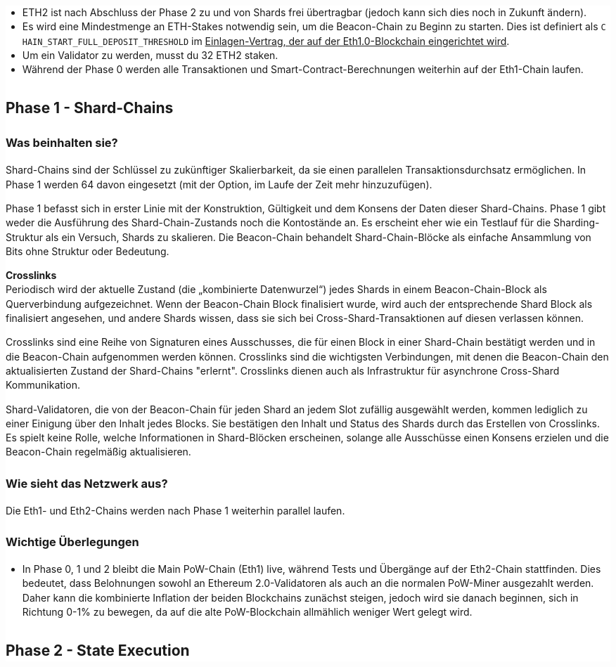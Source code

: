 * ETH2 ist nach Abschluss der Phase 2 zu und von Shards frei übertragbar (jedoch kann sich dies noch in Zukunft ändern).
* Es wird eine Mindestmenge an ETH-Stakes notwendig sein, um die Beacon-Chain zu Beginn zu starten. Dies ist definiert als `CHAIN_START_FULL_DEPOSIT_THRESHOLD` im [Einlagen-Vertrag, der auf der Eth1.0-Blockchain eingerichtet wird](https://github.com/ethereum/deposit_contract/blob/master/deposit_contract/contracts/validator_registration.v.py#L3).
* Um ein Validator zu werden, musst du 32 ETH2 staken.
* Während der Phase 0 werden alle Transaktionen und Smart-Contract-Berechnungen weiterhin auf der Eth1-Chain laufen.

## Phase 1 - Shard-Chains

### Was beinhalten sie?

Shard-Chains sind der Schlüssel zu zukünftiger Skalierbarkeit, da sie einen parallelen Transaktionsdurchsatz ermöglichen. In Phase 1 werden 64 davon eingesetzt (mit der Option, im Laufe der Zeit mehr hinzuzufügen).

Phase 1 befasst sich in erster Linie mit der Konstruktion, Gültigkeit und dem Konsens der Daten dieser Shard-Chains. Phase 1 gibt weder die Ausführung des Shard-Chain-Zustands noch die Kontostände an. Es erscheint eher wie ein Testlauf für die Sharding-Struktur als ein Versuch, Shards zu skalieren. Die Beacon-Chain behandelt Shard-Chain-Blöcke als einfache Ansammlung von Bits ohne Struktur oder Bedeutung.

**Crosslinks** <br/> Periodisch wird der aktuelle Zustand (die „kombinierte Datenwurzel“) jedes Shards in einem Beacon-Chain-Block als Querverbindung aufgezeichnet. Wenn der Beacon-Chain Block finalisiert wurde, wird auch der entsprechende Shard Block als finalisiert angesehen, und andere Shards wissen, dass sie sich bei Cross-Shard-Transaktionen auf diesen verlassen können. <br/>

Crosslinks sind eine Reihe von Signaturen eines Ausschusses, die für einen Block in einer Shard-Chain bestätigt werden und in die Beacon-Chain aufgenommen werden können. Crosslinks sind die wichtigsten Verbindungen, mit denen die Beacon-Chain den aktualisierten Zustand der Shard-Chains "erlernt". Crosslinks dienen auch als Infrastruktur für asynchrone Cross-Shard Kommunikation.

Shard-Validatoren, die von der Beacon-Chain für jeden Shard an jedem Slot zufällig ausgewählt werden, kommen lediglich zu einer Einigung über den Inhalt jedes Blocks. Sie bestätigen den Inhalt und Status des Shards durch das Erstellen von Crosslinks. Es spielt keine Rolle, welche Informationen in Shard-Blöcken erscheinen, solange alle Ausschüsse einen Konsens erzielen und die Beacon-Chain regelmäßig aktualisieren.

### Wie sieht das Netzwerk aus?

Die Eth1- und Eth2-Chains werden nach Phase 1 weiterhin parallel laufen.

### Wichtige Überlegungen

* In Phase 0, 1 und 2 bleibt die Main PoW-Chain (Eth1) live, während Tests und Übergänge auf der Eth2-Chain stattfinden. Dies bedeutet, dass Belohnungen sowohl an Ethereum 2.0-Validatoren als auch an die normalen PoW-Miner ausgezahlt werden. Daher kann die kombinierte Inflation der beiden Blockchains zunächst steigen, jedoch wird sie danach beginnen, sich in Richtung 0-1% zu bewegen, da auf die alte PoW-Blockchain allmählich weniger Wert gelegt wird.

## Phase 2 - State Execution
